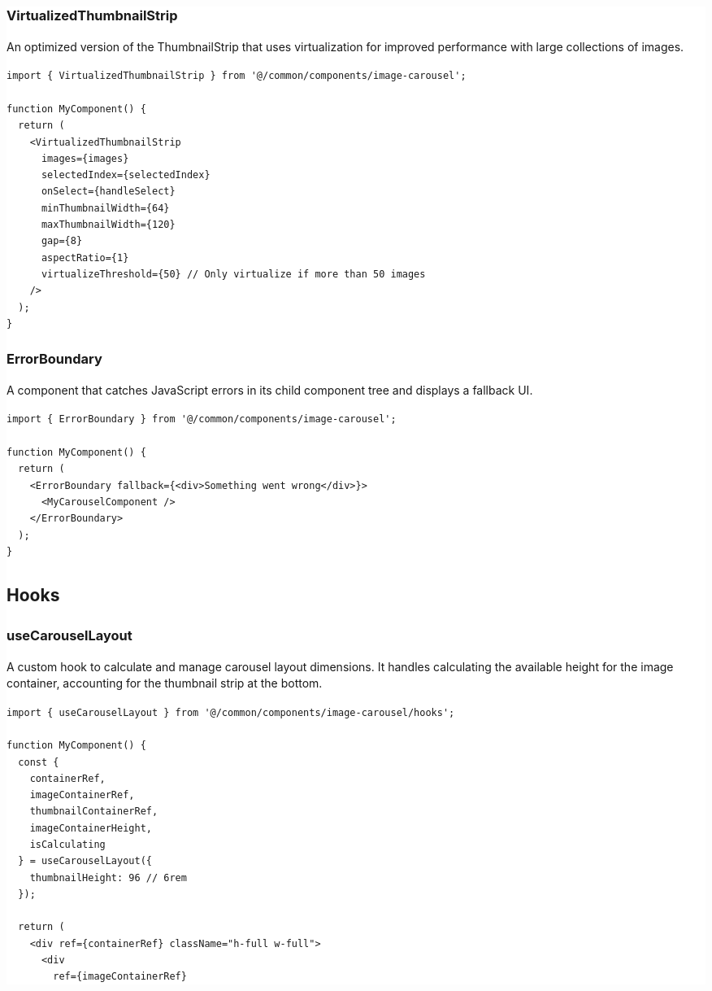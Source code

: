 ### VirtualizedThumbnailStrip

An optimized version of the ThumbnailStrip that uses virtualization for improved performance with large collections of images.

```tsx
import { VirtualizedThumbnailStrip } from '@/common/components/image-carousel';

function MyComponent() {
  return (
    <VirtualizedThumbnailStrip 
      images={images}
      selectedIndex={selectedIndex}
      onSelect={handleSelect}
      minThumbnailWidth={64}
      maxThumbnailWidth={120}
      gap={8}
      aspectRatio={1}
      virtualizeThreshold={50} // Only virtualize if more than 50 images
    />
  );
}
```

### ErrorBoundary

A component that catches JavaScript errors in its child component tree and displays a fallback UI.

```tsx
import { ErrorBoundary } from '@/common/components/image-carousel';

function MyComponent() {
  return (
    <ErrorBoundary fallback={<div>Something went wrong</div>}>
      <MyCarouselComponent />
    </ErrorBoundary>
  );
}
```

## Hooks

### useCarouselLayout

A custom hook to calculate and manage carousel layout dimensions. It handles calculating the available height for the image container, accounting for the thumbnail strip at the bottom.

```tsx
import { useCarouselLayout } from '@/common/components/image-carousel/hooks';

function MyComponent() {
  const {
    containerRef,
    imageContainerRef,
    thumbnailContainerRef,
    imageContainerHeight,
    isCalculating
  } = useCarouselLayout({
    thumbnailHeight: 96 // 6rem
  });

  return (
    <div ref={containerRef} className="h-full w-full">
      <div 
        ref={imageContainerRef}
```